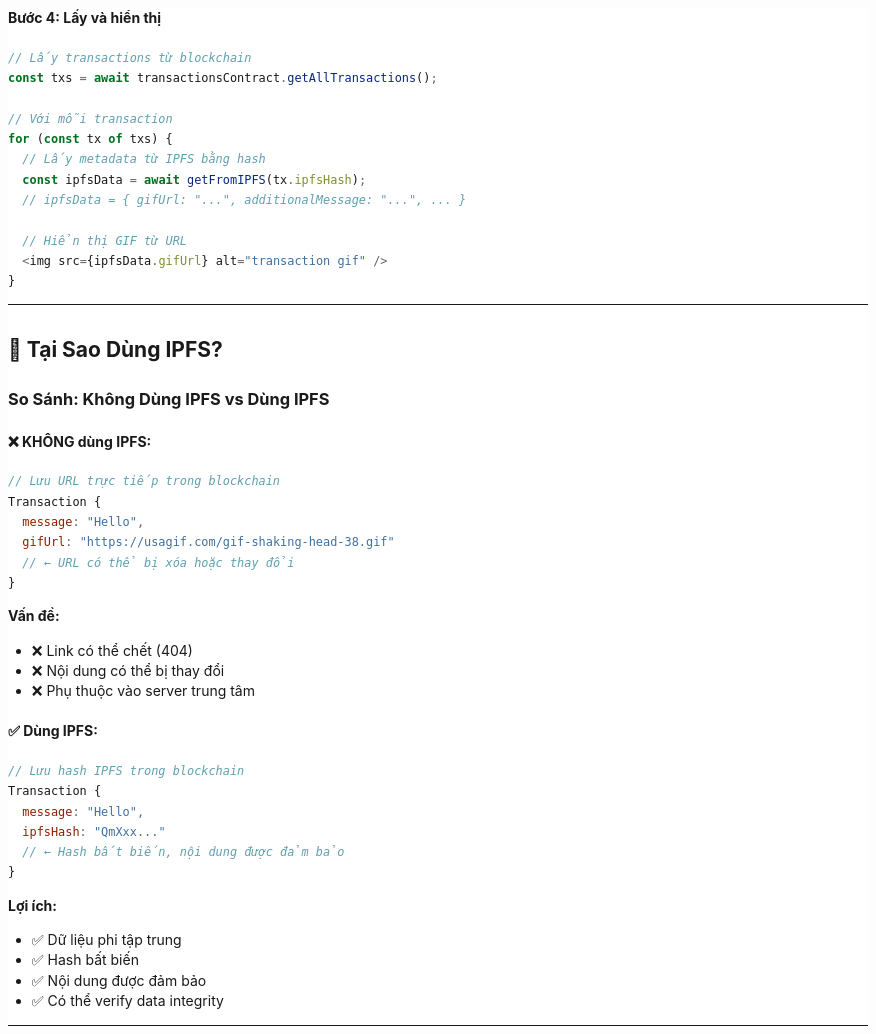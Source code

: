 #### **Bước 4: Lấy và hiển thị**
```javascript
// Lấy transactions từ blockchain
const txs = await transactionsContract.getAllTransactions();

// Với mỗi transaction
for (const tx of txs) {
  // Lấy metadata từ IPFS bằng hash
  const ipfsData = await getFromIPFS(tx.ipfsHash);
  // ipfsData = { gifUrl: "...", additionalMessage: "...", ... }
  
  // Hiển thị GIF từ URL
  <img src={ipfsData.gifUrl} alt="transaction gif" />
}
```

---

## 🎯 Tại Sao Dùng IPFS?

### **So Sánh: Không Dùng IPFS vs Dùng IPFS**

#### **❌ KHÔNG dùng IPFS:**
```javascript
// Lưu URL trực tiếp trong blockchain
Transaction {
  message: "Hello",
  gifUrl: "https://usagif.com/gif-shaking-head-38.gif" 
  // ← URL có thể bị xóa hoặc thay đổi
}
```
**Vấn đề:**
- ❌ Link có thể chết (404)
- ❌ Nội dung có thể bị thay đổi
- ❌ Phụ thuộc vào server trung tâm

#### **✅ Dùng IPFS:**
```javascript
// Lưu hash IPFS trong blockchain
Transaction {
  message: "Hello",
  ipfsHash: "QmXxx..." 
  // ← Hash bất biến, nội dung được đảm bảo
}
```
**Lợi ích:**
- ✅ Dữ liệu phi tập trung
- ✅ Hash bất biến
- ✅ Nội dung được đảm bảo
- ✅ Có thể verify data integrity

---
